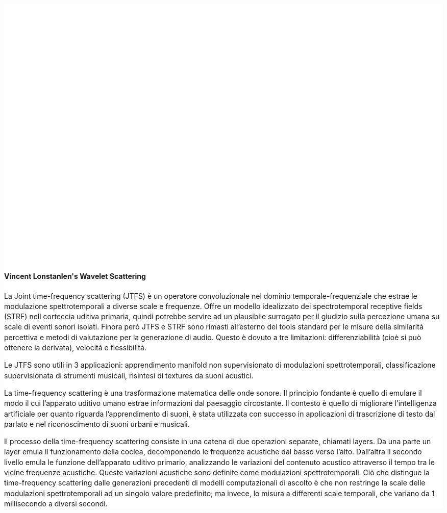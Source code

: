 <br>


<style>
.video-holder {
  position: relative;
  width: 100%;
  height: 0;
  padding-bottom: 56.25%;
  overflow: hidden;
}
.video-holder iframe {
  position: absolute;
  top: 0;
  left: 0;
  width: 100%;
  height: 100%;
}
</style>
<div class="video-holder">
  <iframe width="560"
          height="315" 
          src="https://www.youtube.com/embed/e3VJ-I5Wxl4?si=vq4TowUmOU9XQJWI" 
          frameborder="0" 
          allowfullscreen></iframe>
</div>

<h4 id="scattering">Vincent Lonstanlen's Wavelet Scattering</h4>

La Joint time-frequency scattering (JTFS) è un operatore convoluzionale nel dominio temporale-frequenziale che estrae le modulazione spettrotemporali a diverse scale e frequenze. Offre un modello idealizzato dei spectrotemporal receptive fields (STRF) nell corteccia uditiva primaria, quindi potrebbe servire ad un plausibile surrogato per il giudizio sulla percezione umana su scale di eventi sonori isolati. Finora però JTFS e STRF sono rimasti all’esterno dei tools standard per le misure della similarità percettiva e metodi di valutazione per la generazione di audio. Questo è dovuto a tre limitazioni: differenziabilità (cioè si può ottenere la derivata), velocità e flessibilità.

Le JTFS sono utili in 3 applicazioni: apprendimento manifold non supervisionato di modulazioni spettrotemporali, classificazione supervisionata di strumenti musicali, risintesi di textures da suoni acustici.

La time-frequency scattering è una trasformazione matematica delle onde sonore. Il principio fondante è quello di emulare il modo il cui l’apparato uditivo umano estrae informazioni dal paesaggio circostante. Il contesto è quello di migliorare l’intelligenza artificiale per quanto riguarda l’apprendimento di suoni, è stata utilizzata con successo in applicazioni di trascrizione di testo dal parlato e nel riconoscimento di suoni urbani e musicali.

Il processo della time-frequency scattering consiste in una catena di due operazioni separate, chiamati layers. Da una parte un layer emula il funzionamento della coclea, decomponendo le frequenze acustiche dal basso verso l’alto. Dall’altra il secondo livello emula le funzione dell’apparato uditivo primario, analizzando le variazioni del contenuto acustico attraverso il tempo tra le vicine frequenze acustiche. Queste variazioni acustiche sono definite come modulazioni spettrotemporali. Ciò che distingue la time-frequency scattering dalle generazioni precedenti di modelli computazionali di ascolto è che non restringe la scale delle modulazioni spettrotemporali ad un singolo valore predefinito; ma invece, lo misura a differenti scale temporali, che variano da 1 millisecondo a diversi secondi.
